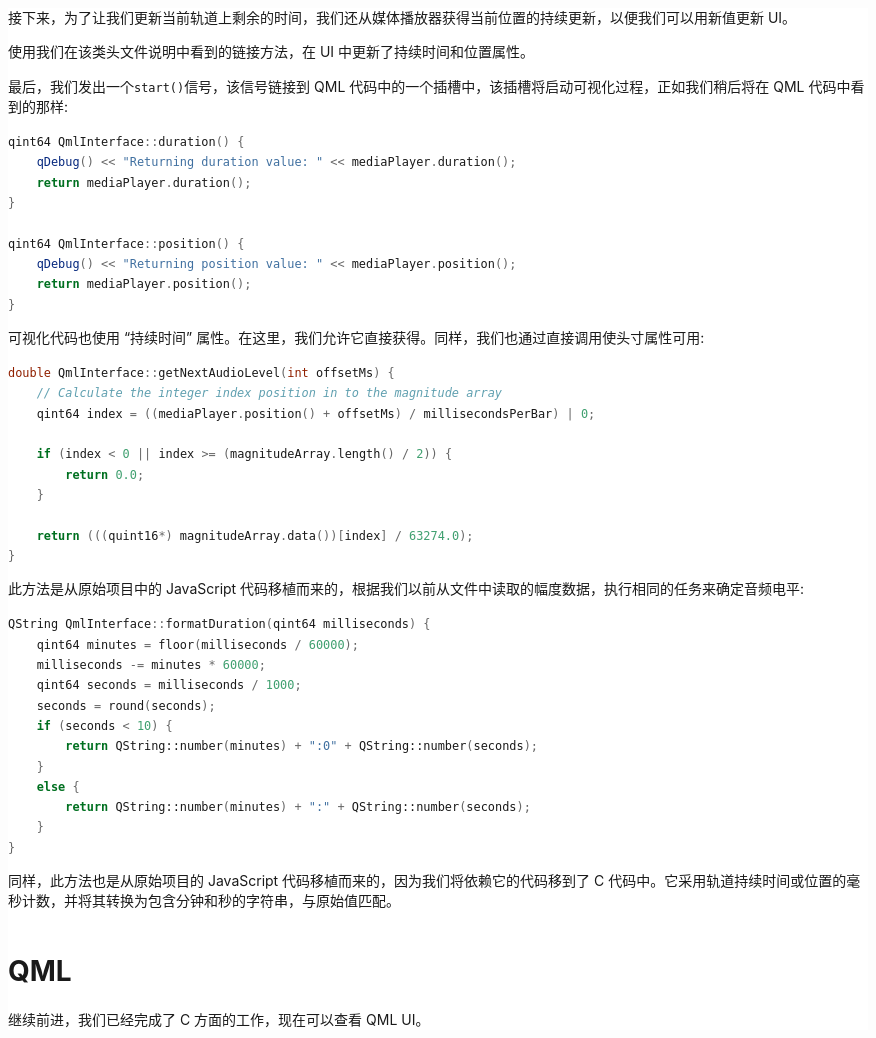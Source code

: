 接下来，为了让我们更新当前轨道上剩余的时间，我们还从媒体播放器获得当前位置的持续更新，以便我们可以用新值更新 UI。

使用我们在该类头文件说明中看到的链接方法，在 UI 中更新了持续时间和位置属性。

最后，我们发出一个`start()`信号，该信号链接到 QML 代码中的一个插槽中，该插槽将启动可视化过程，正如我们稍后将在 QML 代码中看到的那样:

```cpp
qint64 QmlInterface::duration() { 
    qDebug() << "Returning duration value: " << mediaPlayer.duration(); 
    return mediaPlayer.duration(); 
} 

qint64 QmlInterface::position() { 
    qDebug() << "Returning position value: " << mediaPlayer.position(); 
    return mediaPlayer.position(); 
} 
```

可视化代码也使用 “持续时间” 属性。在这里，我们允许它直接获得。同样，我们也通过直接调用使头寸属性可用:

```cpp
double QmlInterface::getNextAudioLevel(int offsetMs) { 
    // Calculate the integer index position in to the magnitude array 
    qint64 index = ((mediaPlayer.position() + offsetMs) / millisecondsPerBar) | 0; 

    if (index < 0 || index >= (magnitudeArray.length() / 2)) { 
        return 0.0; 
    } 

    return (((quint16*) magnitudeArray.data())[index] / 63274.0); 
} 
```

此方法是从原始项目中的 JavaScript 代码移植而来的，根据我们以前从文件中读取的幅度数据，执行相同的任务来确定音频电平:

```cpp
QString QmlInterface::formatDuration(qint64 milliseconds) { 
    qint64 minutes = floor(milliseconds / 60000); 
    milliseconds -= minutes * 60000; 
    qint64 seconds = milliseconds / 1000; 
    seconds = round(seconds); 
    if (seconds < 10) { 
        return QString::number(minutes) + ":0" + QString::number(seconds); 
    } 
    else { 
        return QString::number(minutes) + ":" + QString::number(seconds); 
    } 
} 
```

同样，此方法也是从原始项目的 JavaScript 代码移植而来的，因为我们将依赖它的代码移到了 C 代码中。它采用轨道持续时间或位置的毫秒计数，并将其转换为包含分钟和秒的字符串，与原始值匹配。

# QML

继续前进，我们已经完成了 C 方面的工作，现在可以查看 QML UI。
